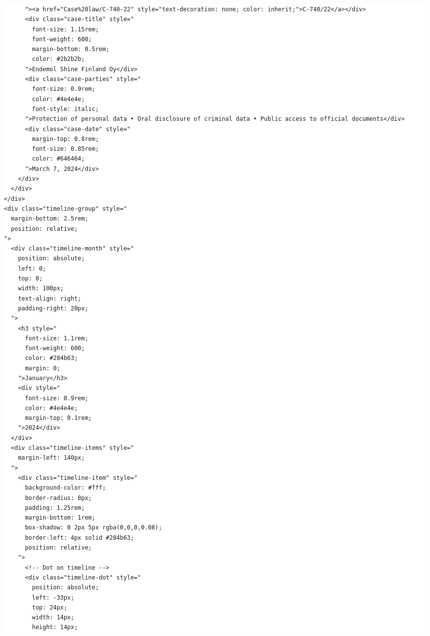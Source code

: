           "><a href="Case%20law/C-740-22" style="text-decoration: none; color: inherit;">C-740∕22</a></div>
          <div class="case-title" style="
            font-size: 1.15rem;
            font-weight: 600;
            margin-bottom: 0.5rem;
            color: #2b2b2b;
          ">Endemol Shine Finland Oy</div>
          <div class="case-parties" style="
            font-size: 0.9rem;
            color: #4e4e4e;
            font-style: italic;
          ">Protection of personal data • Oral disclosure of criminal data • Public access to official documents</div>
          <div class="case-date" style="
            margin-top: 0.8rem;
            font-size: 0.85rem;
            color: #646464;
          ">March 7, 2024</div>
        </div>
      </div>
    </div>
    <div class="timeline-group" style="
      margin-bottom: 2.5rem;
      position: relative;
    ">
      <div class="timeline-month" style="
        position: absolute;
        left: 0;
        top: 0;
        width: 100px;
        text-align: right;
        padding-right: 20px;
      ">
        <h3 style="
          font-size: 1.1rem;
          font-weight: 600;
          color: #284b63;
          margin: 0;
        ">January</h3>
        <div style="
          font-size: 0.9rem;
          color: #4e4e4e;
          margin-top: 0.1rem;
        ">2024</div>
      </div>
      <div class="timeline-items" style="
        margin-left: 140px;
      ">
        <div class="timeline-item" style="
          background-color: #fff;
          border-radius: 8px;
          padding: 1.25rem;
          margin-bottom: 1rem;
          box-shadow: 0 2px 5px rgba(0,0,0,0.08);
          border-left: 4px solid #284b63;
          position: relative;
        ">
          <!-- Dot on timeline -->
          <div class="timeline-dot" style="
            position: absolute;
            left: -33px;
            top: 24px;
            width: 14px;
            height: 14px;
